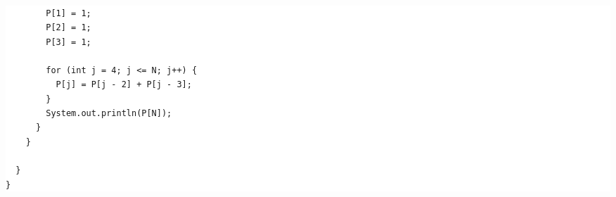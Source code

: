```
        P[1] = 1;
        P[2] = 1;
        P[3] = 1;

        for (int j = 4; j <= N; j++) {
          P[j] = P[j - 2] + P[j - 3];
        }
        System.out.println(P[N]);
      }
    }

  }
}

```
